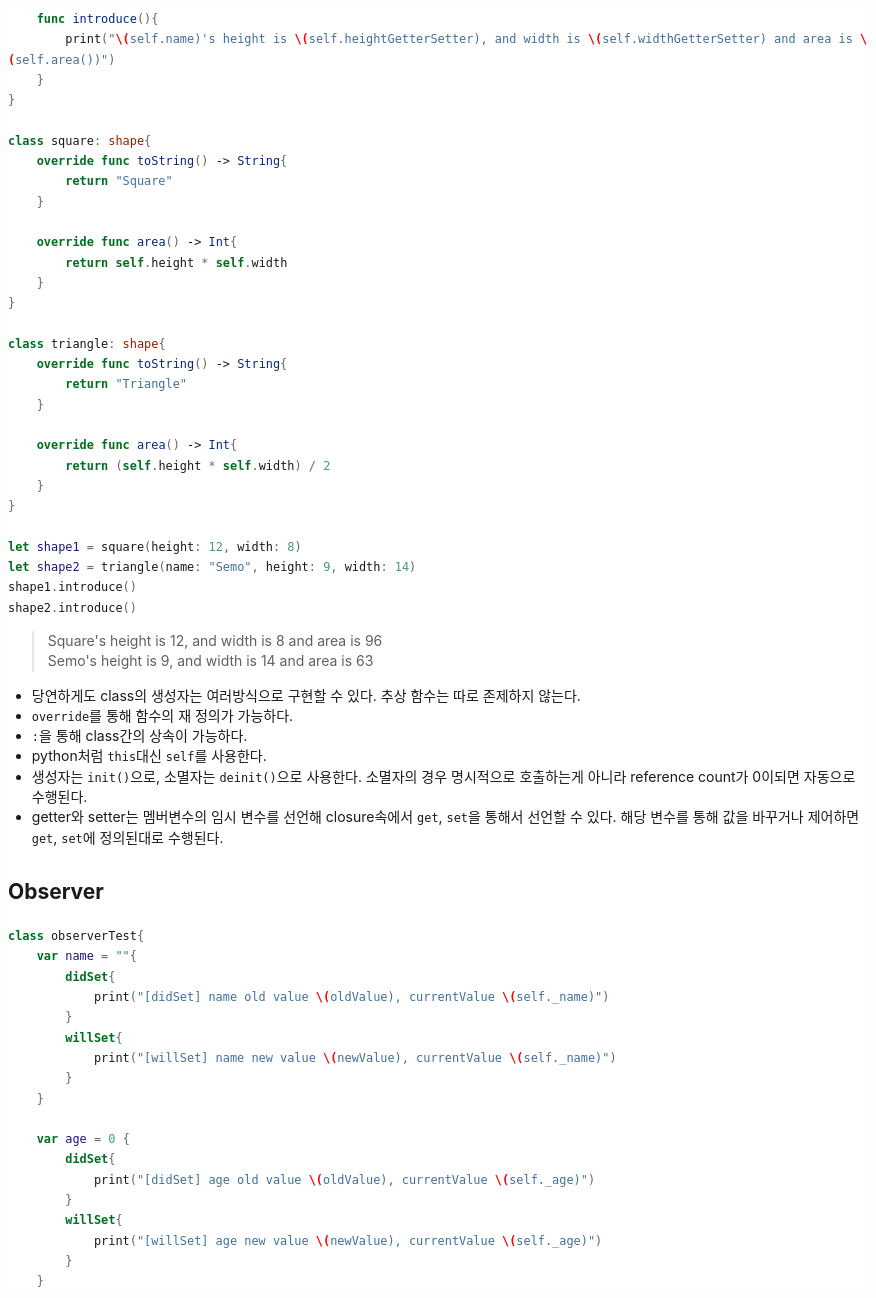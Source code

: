 ```swift
    func introduce(){
        print("\(self.name)'s height is \(self.heightGetterSetter), and width is \(self.widthGetterSetter) and area is \(self.area())")
    }
}

class square: shape{
    override func toString() -> String{
        return "Square"
    }
    
    override func area() -> Int{
        return self.height * self.width
    }
}

class triangle: shape{
    override func toString() -> String{
        return "Triangle"
    }
    
    override func area() -> Int{
        return (self.height * self.width) / 2
    }
}

let shape1 = square(height: 12, width: 8)
let shape2 = triangle(name: "Semo", height: 9, width: 14)
shape1.introduce()
shape2.introduce()
```
>Square's height is 12, and width is 8 and area is 96  
Semo's height is 9, and width is 14 and area is 63

+ 당연하게도 class의 생성자는 여러방식으로 구현할 수 있다. 추상 함수는 따로 존제하지 않는다. 
+ `override`를 통해 함수의 재 정의가 가능하다. 
+ `:`을 통해 class간의 상속이 가능하다. 
+ python처럼 `this`대신 `self`를 사용한다. 
+ 생성자는 `init()`으로, 소멸자는 `deinit()`으로 사용한다. 소멸자의 경우 명시적으로 호출하는게 아니라 reference count가 0이되면 자동으로 수행된다. 
+ getter와 setter는 멤버변수의 임시 변수를 선언해 closure속에서 `get`, `set`을 통해서 선언할 수 있다. 해당 변수를 통해 값을 바꾸거나 제어하면 `get`, `set`에 정의된대로 수행된다. 

## Observer
```swift
class observerTest{
    var name = ""{
        didSet{
            print("[didSet] name old value \(oldValue), currentValue \(self._name)")
        }
        willSet{
            print("[willSet] name new value \(newValue), currentValue \(self._name)")
        }
    }
        
    var age = 0 {
        didSet{
            print("[didSet] age old value \(oldValue), currentValue \(self._age)")
        }
        willSet{
            print("[willSet] age new value \(newValue), currentValue \(self._age)")
        }
    }

```
